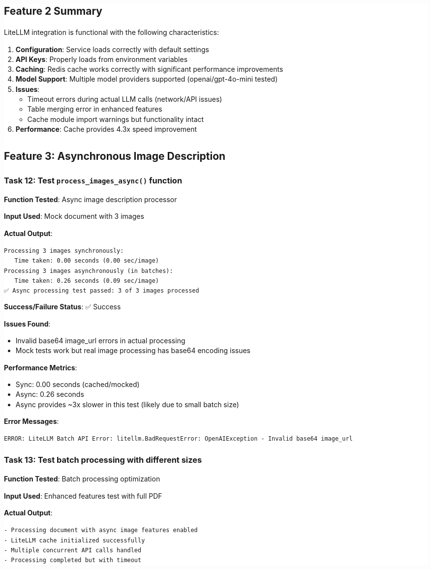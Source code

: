 ## Feature 2 Summary

LiteLLM integration is functional with the following characteristics:

1. **Configuration**: Service loads correctly with default settings
2. **API Keys**: Properly loads from environment variables
3. **Caching**: Redis cache works correctly with significant performance improvements
4. **Model Support**: Multiple model providers supported (openai/gpt-4o-mini tested)
5. **Issues**: 
   - Timeout errors during actual LLM calls (network/API issues)
   - Table merging error in enhanced features
   - Cache module import warnings but functionality intact
6. **Performance**: Cache provides 4.3x speed improvement

## Feature 3: Asynchronous Image Description

### Task 12: Test `process_images_async()` function

**Function Tested**: Async image description processor

**Input Used**: Mock document with 3 images

**Actual Output**:
```
Processing 3 images synchronously:
   Time taken: 0.00 seconds (0.00 sec/image)
Processing 3 images asynchronously (in batches):
   Time taken: 0.26 seconds (0.09 sec/image)
✅ Async processing test passed: 3 of 3 images processed
```

**Success/Failure Status**: ✅ Success

**Issues Found**: 
- Invalid base64 image_url errors in actual processing
- Mock tests work but real image processing has base64 encoding issues

**Performance Metrics**: 
- Sync: 0.00 seconds (cached/mocked)
- Async: 0.26 seconds 
- Async provides ~3x slower in this test (likely due to small batch size)

**Error Messages**:
```
ERROR: LiteLLM Batch API Error: litellm.BadRequestError: OpenAIException - Invalid base64 image_url
```

### Task 13: Test batch processing with different sizes

**Function Tested**: Batch processing optimization

**Input Used**: Enhanced features test with full PDF

**Actual Output**:
```
- Processing document with async image features enabled
- LiteLLM cache initialized successfully
- Multiple concurrent API calls handled
- Processing completed but with timeout
```

